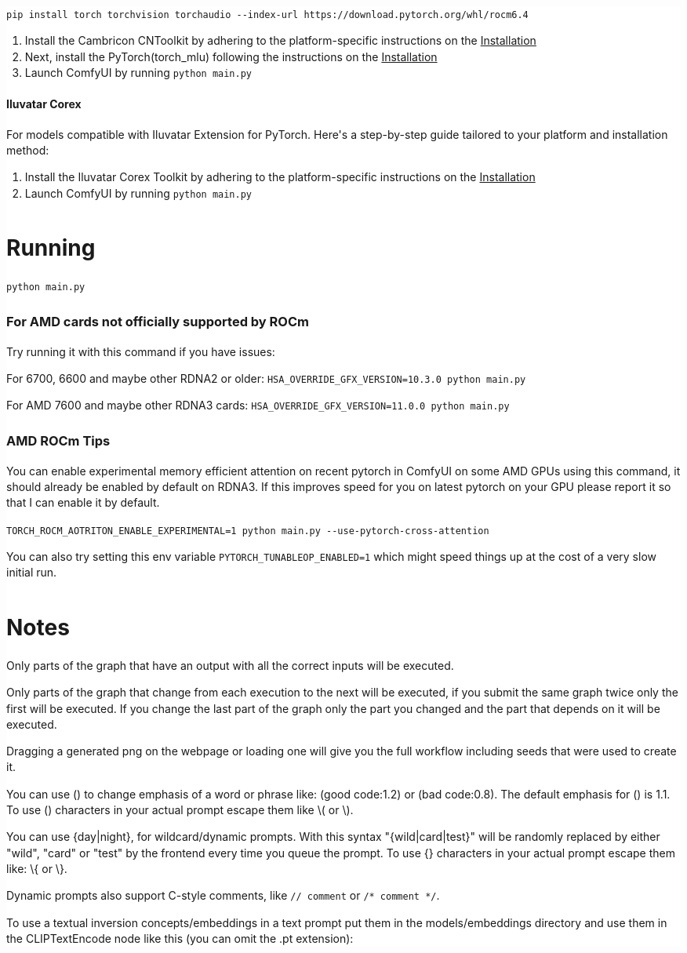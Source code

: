 ```pip install torch torchvision torchaudio --index-url https://download.pytorch.org/whl/rocm6.4```
1. Install the Cambricon CNToolkit by adhering to the platform-specific instructions on the [Installation](https://www.cambricon.com/docs/sdk_1.15.0/cntoolkit_3.7.2/cntoolkit_install_3.7.2/index.html)
2. Next, install the PyTorch(torch_mlu) following the instructions on the [Installation](https://www.cambricon.com/docs/sdk_1.15.0/cambricon_pytorch_1.17.0/user_guide_1.9/index.html)
3. Launch ComfyUI by running `python main.py`

#### Iluvatar Corex

For models compatible with Iluvatar Extension for PyTorch. Here's a step-by-step guide tailored to your platform and installation method:

1. Install the Iluvatar Corex Toolkit by adhering to the platform-specific instructions on the [Installation](https://support.iluvatar.com/#/DocumentCentre?id=1&nameCenter=2&productId=520117912052801536)
2. Launch ComfyUI by running `python main.py`

# Running

```python main.py```

### For AMD cards not officially supported by ROCm

Try running it with this command if you have issues:

For 6700, 6600 and maybe other RDNA2 or older: ```HSA_OVERRIDE_GFX_VERSION=10.3.0 python main.py```

For AMD 7600 and maybe other RDNA3 cards: ```HSA_OVERRIDE_GFX_VERSION=11.0.0 python main.py```

### AMD ROCm Tips

You can enable experimental memory efficient attention on recent pytorch in ComfyUI on some AMD GPUs using this command, it should already be enabled by default on RDNA3. If this improves speed for you on latest pytorch on your GPU please report it so that I can enable it by default.

```TORCH_ROCM_AOTRITON_ENABLE_EXPERIMENTAL=1 python main.py --use-pytorch-cross-attention```

You can also try setting this env variable `PYTORCH_TUNABLEOP_ENABLED=1` which might speed things up at the cost of a very slow initial run.

# Notes

Only parts of the graph that have an output with all the correct inputs will be executed.

Only parts of the graph that change from each execution to the next will be executed, if you submit the same graph twice only the first will be executed. If you change the last part of the graph only the part you changed and the part that depends on it will be executed.

Dragging a generated png on the webpage or loading one will give you the full workflow including seeds that were used to create it.

You can use () to change emphasis of a word or phrase like: (good code:1.2) or (bad code:0.8). The default emphasis for () is 1.1. To use () characters in your actual prompt escape them like \\( or \\).

You can use {day|night}, for wildcard/dynamic prompts. With this syntax "{wild|card|test}" will be randomly replaced by either "wild", "card" or "test" by the frontend every time you queue the prompt. To use {} characters in your actual prompt escape them like: \\{ or \\}.

Dynamic prompts also support C-style comments, like `// comment` or `/* comment */`.

To use a textual inversion concepts/embeddings in a text prompt put them in the models/embeddings directory and use them in the CLIPTextEncode node like this (you can omit the .pt extension):
```